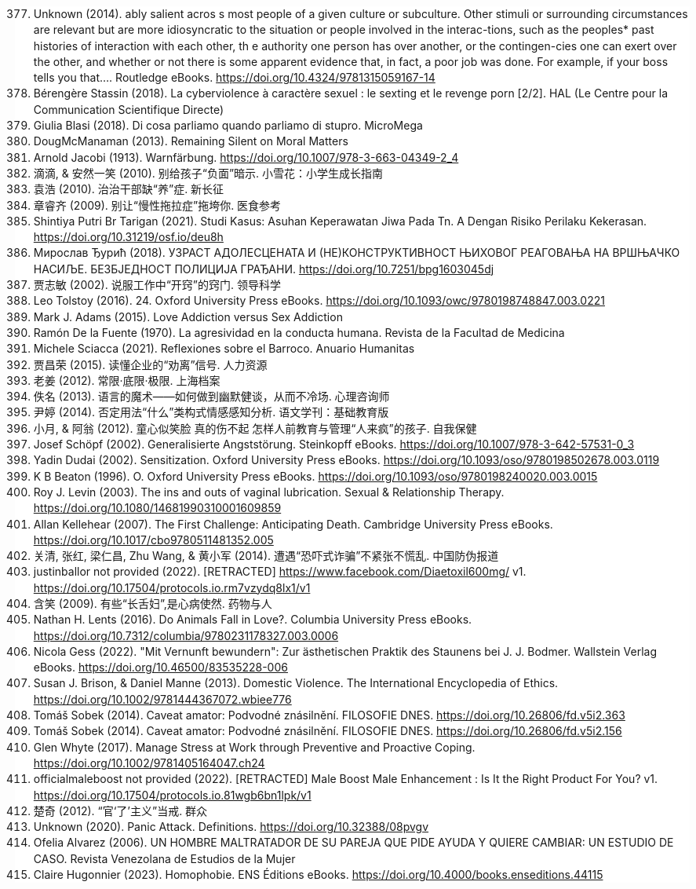 377. Unknown (2014). ably salient acros s most people of a given culture or subculture. Other stimuli or surrounding circumstances are relevant but are more idiosyncratic to the situation or people involved in the interac-tions, such as the peoples* past histories of interaction with each other, th e authority one person has over another, or the contingen-cies one can exert over the other, and whether or not there is some apparent evidence that, in fact, a poor job was done. For example, if your boss tells you that…. Routledge eBooks. https://doi.org/10.4324/9781315059167-14
378. Bérengère Stassin (2018). La cyberviolence à caractère sexuel : le sexting et le revenge porn [2/2]. HAL (Le Centre pour la Communication Scientifique Directe)
379. Giulia Blasi (2018). Di cosa parliamo quando parliamo di stupro. MicroMega
380. DougMcManaman (2013). Remaining Silent on Moral Matters
381. Arnold Jacobi (1913). Warnfärbung. https://doi.org/10.1007/978-3-663-04349-2_4
382. 滴滴, & 安然一笑 (2010). 别给孩子“负面”暗示. 小雪花：小学生成长指南
383. 袁浩 (2010). 治治干部缺“养”症. 新长征
384. 章睿齐 (2009). 别让“慢性拖拉症”拖垮你. 医食参考
385. Shintiya Putri Br Tarigan (2021). Studi Kasus: Asuhan Keperawatan Jiwa Pada Tn. A Dengan Risiko Perilaku Kekerasan. https://doi.org/10.31219/osf.io/deu8h
386. Мирослав Ђурић (2018). УЗРАСТ АДОЛЕСЦЕНАТА И (НЕ)КОНСТРУКТИВНОСТ ЊИХОВОГ РЕАГОВАЊА НА ВРШЊАЧКО НАСИЉЕ. БЕЗБЈЕДНОСТ ПОЛИЦИЈА ГРАЂАНИ. https://doi.org/10.7251/bpg1603045dj
387. 贾志敏 (2002). 说服工作中“开窍”的窍门. 领导科学
388. Leo Tolstoy (2016). 24. Oxford University Press eBooks. https://doi.org/10.1093/owc/9780198748847.003.0221
389. Mark J. Adams (2015). Love Addiction versus Sex Addiction
390. Ramón De la Fuente (1970). La agresividad en la conducta humana. Revista de la Facultad de Medicina
391. Michele Sciacca (2021). Reflexiones sobre el Barroco. Anuario Humanitas
392. 贾昌荣 (2015). 读懂企业的“劝离”信号. 人力资源
393. 老姜 (2012). 常限·底限·极限. 上海档案
394. 佚名 (2013). 语言的魔术——如何做到幽默健谈，从而不冷场. 心理咨询师
395. 尹婷 (2014). 否定用法“什么”类构式情感感知分析. 语文学刊：基础教育版
396. 小月, & 阿翁 (2012). 童心似笑脸 真的伤不起 怎样人前教育与管理“人来疯”的孩子. 自我保健
397. Josef Schöpf (2002). Generalisierte Angststörung. Steinkopff eBooks. https://doi.org/10.1007/978-3-642-57531-0_3
398. Yadin Dudai (2002). Sensitization. Oxford University Press eBooks. https://doi.org/10.1093/oso/9780198502678.003.0119
399. K B Beaton (1996). O. Oxford University Press eBooks. https://doi.org/10.1093/oso/9780198240020.003.0015
400. Roy J. Levin (2003). The ins and outs of vaginal lubrication. Sexual & Relationship Therapy. https://doi.org/10.1080/14681990310001609859
401. Allan Kellehear (2007). The First Challenge: Anticipating Death. Cambridge University Press eBooks. https://doi.org/10.1017/cbo9780511481352.005
402. 关清, 张红, 梁仁昌, Zhu Wang, & 黄小军 (2014). 遭遇“恐吓式诈骗”不紧张不慌乱. 中国防伪报道
403. justinballor not provided (2022). [RETRACTED] https://www.facebook.com/Diaetoxil600mg/ v1. https://doi.org/10.17504/protocols.io.rm7vzydq8lx1/v1
404. 含笑 (2009). 有些“长舌妇”,是心病使然. 药物与人
405. Nathan H. Lents (2016). Do Animals Fall in Love?. Columbia University Press eBooks. https://doi.org/10.7312/columbia/9780231178327.003.0006
406. Nicola Gess (2022). "Mit Vernunft bewundern": Zur ästhetischen Praktik des Staunens bei J. J. Bodmer. Wallstein Verlag eBooks. https://doi.org/10.46500/83535228-006
407. Susan J. Brison, & Daniel Manne (2013). Domestic Violence. The International Encyclopedia of Ethics. https://doi.org/10.1002/9781444367072.wbiee776
408. Tomáš Sobek (2014). Caveat amator: Podvodné znásilnění. FILOSOFIE DNES. https://doi.org/10.26806/fd.v5i2.363
409. Tomáš Sobek (2014). Caveat amator: Podvodné znásilnění. FILOSOFIE DNES. https://doi.org/10.26806/fd.v5i2.156
410. Glen Whyte (2017). Manage Stress at Work through Preventive and Proactive Coping. https://doi.org/10.1002/9781405164047.ch24
411. officialmaleboost not provided (2022). [RETRACTED] Male Boost Male Enhancement : Is It the Right Product For You? v1. https://doi.org/10.17504/protocols.io.81wgb6bn1lpk/v1
412. 楚奇 (2012). “官‘了’主义”当戒. 群众
413. Unknown (2020). Panic Attack. Definitions. https://doi.org/10.32388/08pvgv
414. Ofelia Alvarez (2006). UN HOMBRE MALTRATADOR DE SU PAREJA QUE PIDE AYUDA Y QUIERE CAMBIAR: UN ESTUDIO DE CASO. Revista Venezolana de Estudios de la Mujer
415. Claire Hugonnier (2023). Homophobie. ENS Éditions eBooks. https://doi.org/10.4000/books.enseditions.44115